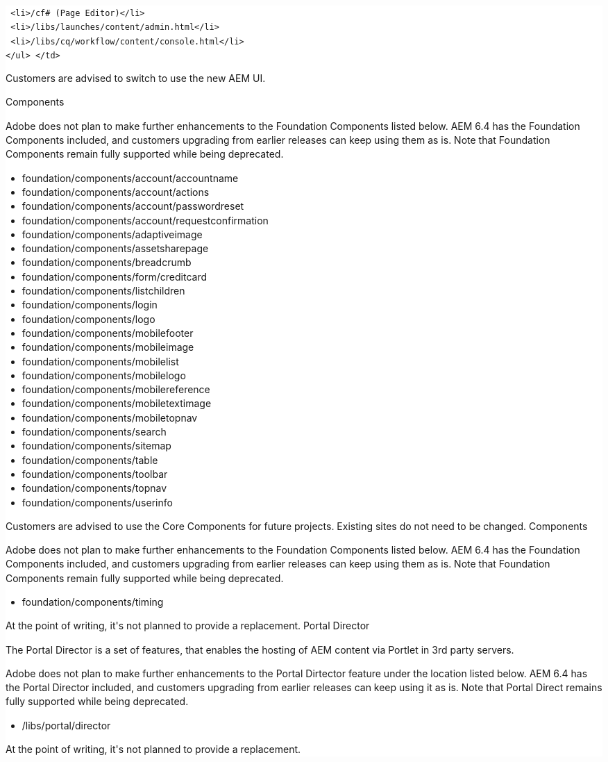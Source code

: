      <li>/cf# (Page Editor)</li> 
     <li>/libs/launches/content/admin.html</li> 
     <li>/libs/cq/workflow/content/console.html</li> 
    </ul> </td> 
   <td><p>Customers are advised to switch to use the new AEM UI.</p> <p> </p> </td> 
  </tr>
  <tr>
   <td>Components</td> 
   <td><p>Adobe does not plan to make further enhancements to the Foundation Components listed below. AEM 6.4 has the Foundation Components included, and customers upgrading from earlier releases can keep using them as is. Note that Foundation Components remain fully supported while being deprecated. </p> 
    <ul> 
     <li>foundation/components/account/accountname</li> 
     <li>foundation/components/account/actions</li> 
     <li>foundation/components/account/passwordreset</li> 
     <li>foundation/components/account/requestconfirmation</li> 
     <li>foundation/components/adaptiveimage</li> 
     <li>foundation/components/assetsharepage</li> 
     <li>foundation/components/breadcrumb</li> 
     <li>foundation/components/form/creditcard</li> 
     <li>foundation/components/listchildren</li> 
     <li>foundation/components/login</li> 
     <li>foundation/components/logo</li> 
     <li>foundation/components/mobilefooter</li> 
     <li>foundation/components/mobileimage</li> 
     <li>foundation/components/mobilelist</li> 
     <li>foundation/components/mobilelogo</li> 
     <li>foundation/components/mobilereference</li> 
     <li>foundation/components/mobiletextimage</li> 
     <li>foundation/components/mobiletopnav</li> 
     <li>foundation/components/search</li> 
     <li>foundation/components/sitemap</li> 
     <li>foundation/components/table</li> 
     <li>foundation/components/toolbar</li> 
     <li>foundation/components/topnav</li> 
     <li>foundation/components/userinfo</li> 
    </ul> </td> 
   <td>Customers are advised to use the Core Components for future projects. Existing sites do not need to be changed.</td> 
  </tr>
  <tr>
   <td>Components</td> 
   <td><p>Adobe does not plan to make further enhancements to the Foundation Components listed below. AEM 6.4 has the Foundation Components included, and customers upgrading from earlier releases can keep using them as is. Note that Foundation Components remain fully supported while being deprecated.</p> 
    <ul> 
     <li>foundation/components/timing</li> 
    </ul> </td> 
   <td>At the point of writing, it's not planned to provide a replacement.</td> 
  </tr>
  <tr>
   <td>Portal Director</td> 
   <td><p>The Portal Director is a set of features, that enables the hosting of AEM content via Portlet in 3rd party servers.</p> <p>Adobe does not plan to make further enhancements to the Portal Dirtector feature under the location listed below. AEM 6.4 has the Portal Director included, and customers upgrading from earlier releases can keep using it as is. Note that Portal Direct remains fully supported while being deprecated.</p> 
    <ul> 
     <li>/libs/portal/director</li> 
    </ul> </td> 
   <td>At the point of writing, it's not planned to provide a replacement.</td> 
  </tr>